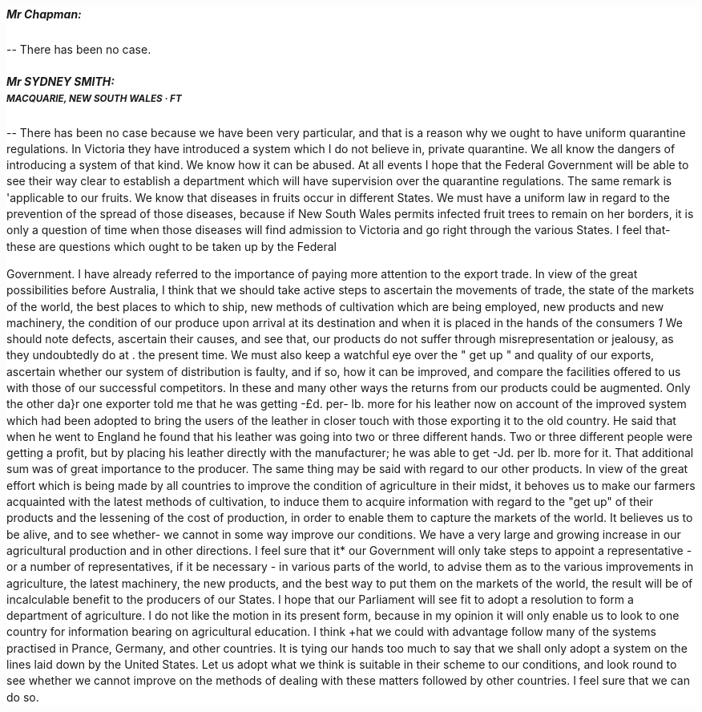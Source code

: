 
##### Mr Chapman:

-- There has been no case. 

##### Mr SYDNEY SMITH:<br><small class="text-muted">MACQUARIE, NEW SOUTH WALES &middot; FT</small>

-- There has been no case because we have been very particular, and that is a reason why we ought to have uniform quarantine regulations. In Victoria they have introduced a system which I do not believe in, private quarantine. We all know the dangers of introducing a system of that kind. We know how it can be abused. At all events I hope that the Federal Government will be able to see their way clear to establish a department which will have supervision over the quarantine regulations. The same remark is 'applicable to our fruits. We know that diseases in fruits occur in different States. We must have a uniform law in regard to the prevention of the spread of those diseases, because if New South Wales permits infected fruit trees to remain on her borders, it is only a question of time when those diseases will find admission to Victoria and go right through the various States. I feel that- these are questions which ought to be taken up by the Federal 

Government. I have already referred to the importance of paying more attention to the export trade. In view of the great possibilities before Australia, I think that we should take active steps to ascertain the movements of trade, the state of the markets of the world, the best places to which to ship, new methods of cultivation which are being employed, new products and new machinery, the condition of our produce upon arrival at its destination and when it is placed in the hands of the consumers  *1*  We should note defects, ascertain their causes, and see that, our products do not suffer through misrepresentation or jealousy, as they undoubtedly do at . the present time. We must also keep a watchful eye over the " get up " and quality of our exports, ascertain whether our system of distribution is faulty, and if so, how it can be improved, and compare the facilities  offered  to us with those of our successful competitors. In these and many other ways the returns from our products could be augmented. Only the other da}r one exporter told me that he was getting -£d. per- lb. more for his leather now on account of the improved system which had been adopted to bring the users of the leather in closer touch with those exporting it to the old country. He said that when he went to England he found that his leather was going into two or three different hands. Two or three different people were getting a profit, but by placing his leather directly with the manufacturer; he was able to get -Jd. per lb. more for it. That additional sum was of great importance to the producer. The same thing may be said with regard to our other products. In view of the great effort which is being made by all countries to improve the condition of agriculture in their midst, it behoves us to make our farmers acquainted with the latest methods of cultivation, to induce them to acquire information with regard to the "get up" of their products and the lessening of the cost of production, in order to enable them to capture the markets of the world. It believes us to be alive, and to see whether- we cannot in some way improve our conditions. We have a very large and growing increase in our agricultural production and in other directions. I feel sure that it* our Government will only take steps to appoint a representative - or a number of representatives, if it be necessary - in various parts of the world, to advise them as to the various improvements in agriculture, the latest machinery, the new products, and the best way to put them on the markets of the world, the result will be of incalculable benefit to the producers of our States. I hope that our Parliament will see fit to adopt a resolution to form a department of agriculture. I do not like the motion in its present form, because in my opinion it will only enable us to look to one country for information bearing on agricultural education. I think +hat we could with advantage follow many of the systems practised in Prance, Germany, and other countries. It is tying our hands too much to say that we shall only adopt a system on the lines laid down by the United States. Let us adopt what we think is suitable in their scheme to our conditions, and look round to see whether we cannot improve on the methods of dealing with these matters followed by other countries. I feel sure that we can do so. 
